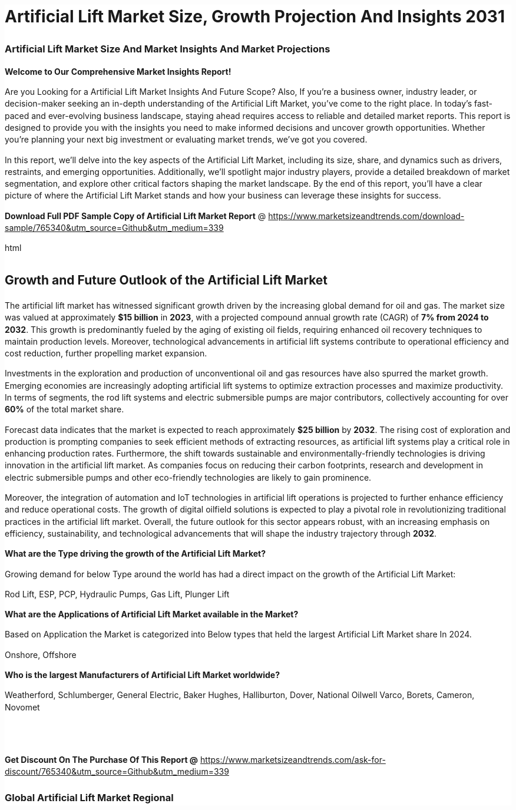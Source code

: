 <h1>Artificial Lift Market Size, Growth Projection And Insights 2031</h1><div class="" data-test-id=""><h3><span class="">Artificial Lift Market Size And Market Insights And Market Projections</span></h3></div><div class="" data-test-id=""><p><strong>Welcome to Our Comprehensive Market Insights Report!</strong></p><p>Are you Looking for a Artificial Lift Market Insights And Future Scope? Also, If you&rsquo;re a business owner, industry leader, or decision-maker seeking an in-depth understanding of the Artificial Lift Market, you&rsquo;ve come to the right place. In today&rsquo;s fast-paced and ever-evolving business landscape, staying ahead requires access to reliable and detailed market reports. This report is designed to provide you with the insights you need to make informed decisions and uncover growth opportunities. Whether you&rsquo;re planning your next big investment or evaluating market trends, we&rsquo;ve got you covered.</p><p>In this report, we&rsquo;ll delve into the key aspects of the Artificial Lift Market, including its size, share, and dynamics such as drivers, restraints, and emerging opportunities. Additionally, we&rsquo;ll spotlight major industry players, provide a detailed breakdown of market segmentation, and explore other critical factors shaping the market landscape. By the end of this report, you&rsquo;ll have a clear picture of where the Artificial Lift Market stands and how your business can leverage these insights for success.</p><p><strong>Download Full PDF Sample Copy of Artificial Lift Market Report</strong> @ <a href="https://www.marketsizeandtrends.com/download-sample/765340&utm_source=Github&utm_medium=339" target="_blank">https://www.marketsizeandtrends.com/download-sample/765340&utm_source=Github&utm_medium=339</a></p></div><div class="" data-test-id=""><p><span class="">html<h2>Growth and Future Outlook of the Artificial Lift Market</h2><p>The artificial lift market has witnessed significant growth driven by the increasing global demand for oil and gas. The market size was valued at approximately <strong>$15 billion</strong> in <strong>2023</strong>, with a projected compound annual growth rate (CAGR) of <strong>7% from 2024 to 2032</strong>. This growth is predominantly fueled by the aging of existing oil fields, requiring enhanced oil recovery techniques to maintain production levels. Moreover, technological advancements in artificial lift systems contribute to operational efficiency and cost reduction, further propelling market expansion.</p><p>Investments in the exploration and production of unconventional oil and gas resources have also spurred the market growth. Emerging economies are increasingly adopting artificial lift systems to optimize extraction processes and maximize productivity. In terms of segments, the rod lift systems and electric submersible pumps are major contributors, collectively accounting for over <strong>60%</strong> of the total market share.</p><p><strong></strong></p><p>Forecast data indicates that the market is expected to reach approximately <strong>$25 billion</strong> by <strong>2032</strong>. The rising cost of exploration and production is prompting companies to seek efficient methods of extracting resources, as artificial lift systems play a critical role in enhancing production rates. Furthermore, the shift towards sustainable and environmentally-friendly technologies is driving innovation in the artificial lift market. As companies focus on reducing their carbon footprints, research and development in electric submersible pumps and other eco-friendly technologies are likely to gain prominence.</p><p>Moreover, the integration of automation and IoT technologies in artificial lift operations is projected to further enhance efficiency and reduce operational costs. The growth of digital oilfield solutions is expected to play a pivotal role in revolutionizing traditional practices in the artificial lift market. Overall, the future outlook for this sector appears robust, with an increasing emphasis on efficiency, sustainability, and technological advancements that will shape the industry trajectory through <strong>2032</strong>.</p></span></p><p><strong><span class="">What are the&nbsp;Type driving the growth of the Artificial Lift Market?</span></strong></p></div><div class="" data-test-id=""><p><span class="">Growing demand for below Type around the world has had a direct impact on the growth of the Artificial Lift Market:</span></p></div><div class="" data-test-id=""><p> Rod Lift, ESP, PCP, Hydraulic Pumps, Gas Lift, Plunger Lift</p><p><span class=""><strong>What are the&nbsp;Applications&nbsp;of Artificial Lift Market available in the Market?</strong></span></p></div><div class="" data-test-id=""><p><span class="">Based on Application the Market is categorized into Below types that held the largest Artificial Lift Market share In 2024.</span></p></div><div class="" data-test-id=""><p><span class=""> Onshore, Offshore</span></p><p><span class=""><strong>Who is the largest Manufacturers of Artificial Lift Market worldwide?</strong></span></p></div><div class="" data-test-id=""><p><span class=""> Weatherford, Schlumberger, General Electric, Baker Hughes, Halliburton, Dover, National Oilwell Varco, Borets, Cameron, Novomet</span></p></div><div class="" data-test-id="">&nbsp;</div><div class="" data-test-id="">&nbsp;</div><div class="" data-test-id=""><p><span class=""><strong>Get Discount On The Purchase Of This Report @</strong> <a href="https://www.marketsizeandtrends.com/ask-for-discount/765340&utm_source=Github&utm_medium=339" target="_blank">https://www.marketsizeandtrends.com/ask-for-discount/765340&utm_source=Github&utm_medium=339</a></span></p></div><div class="" data-test-id=""><div class="article-main__content" data-test-id="publishing-text-block"><h3><span class="">Global Artificial Lift Market Regional